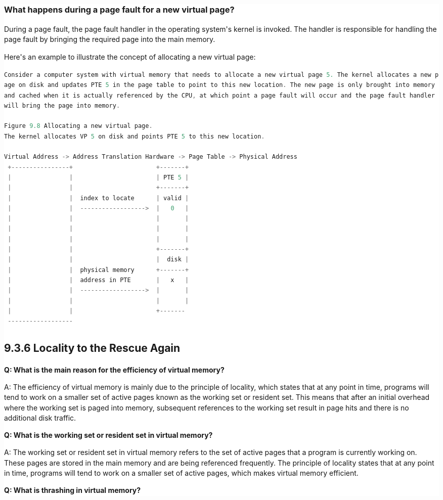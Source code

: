### What happens during a page fault for a new virtual page?

During a page fault, the page fault handler in the operating system's kernel is invoked. The handler is responsible for handling the page fault by bringing the required page into the main memory.

Here's an example to illustrate the concept of allocating a new virtual page:
```c
Consider a computer system with virtual memory that needs to allocate a new virtual page 5. The kernel allocates a new page on disk and updates PTE 5 in the page table to point to this new location. The new page is only brought into memory and cached when it is actually referenced by the CPU, at which point a page fault will occur and the page fault handler will bring the page into memory.

Figure 9.8 Allocating a new virtual page.
The kernel allocates VP 5 on disk and points PTE 5 to this new location.

Virtual Address -> Address Translation Hardware -> Page Table -> Physical Address
 +----------------+                       +-------+
 |                |                       | PTE 5 |
 |                |                       +-------+
 |                |  index to locate      | valid |
 |                |  ------------------>  |   0   |
 |                |                       |       |
 |                |                       |       |
 |                |                       |       |
 |                |                       +-------+
 |                |                       |  disk |
 |                |  physical memory      +-------+
 |                |  address in PTE       |   x   |
 |                |  ------------------>  |       |
 |                |                       |       |
 |                |                       +-------
 ------------------
```

## 9.3.6 Locality to the Rescue Again

**Q: What is the main reason for the efficiency of virtual memory?**

A: The efficiency of virtual memory is mainly due to the principle of locality, which states that at any point in time, programs will tend to work on a smaller set of active pages known as the working set or resident set. This means that after an initial overhead where the working set is paged into memory, subsequent references to the working set result in page hits and there is no additional disk traffic.

**Q: What is the working set or resident set in virtual memory?**

A: The working set or resident set in virtual memory refers to the set of active pages that a program is currently working on. These pages are stored in the main memory and are being referenced frequently. The principle of locality states that at any point in time, programs will tend to work on a smaller set of active pages, which makes virtual memory efficient.

**Q: What is thrashing in virtual memory?**
